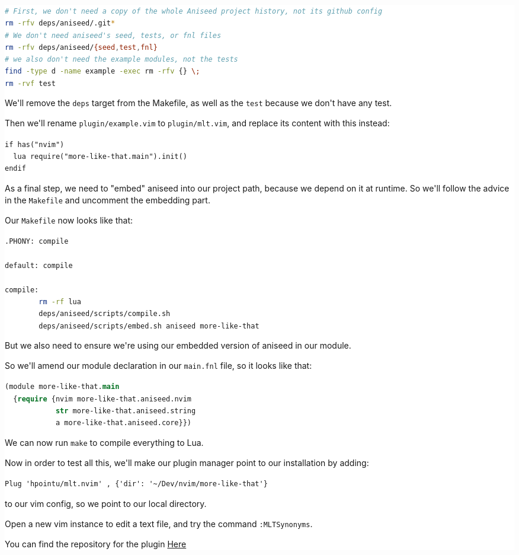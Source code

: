 ```bash
# First, we don't need a copy of the whole Aniseed project history, not its github config
rm -rfv deps/aniseed/.git*
# We don't need aniseed's seed, tests, or fnl files
rm -rfv deps/aniseed/{seed,test,fnl}
# we also don't need the example modules, not the tests
find -type d -name example -exec rm -rfv {} \;
rm -rvf test
```

We'll remove the `deps` target from the Makefile, as well as the `test` because we don't have any test.

Then we'll rename `plugin/example.vim` to `plugin/mlt.vim`,
and replace its content with this instead:

```vim
if has("nvim")
  lua require("more-like-that.main").init()
endif
```

As a final step, we need to "embed" aniseed into our project path, because we depend on it at runtime.
So we'll follow the advice in the `Makefile` and uncomment the embedding part.

Our `Makefile` now looks like that:

```bash
.PHONY: compile

default: compile

compile:
        rm -rf lua
        deps/aniseed/scripts/compile.sh
        deps/aniseed/scripts/embed.sh aniseed more-like-that
```

But we also need to ensure we're using our embedded version of aniseed in our module.

So we'll amend our module declaration in our `main.fnl` file, so it looks like that:

```clojure
(module more-like-that.main
  {require {nvim more-like-that.aniseed.nvim
            str more-like-that.aniseed.string
            a more-like-that.aniseed.core}})
```

We can now run `make` to compile everything to Lua.

Now in order to test all this, we'll make our plugin manager point to our installation by adding:

```vim
Plug 'hpointu/mlt.nvim' , {'dir': '~/Dev/nvim/more-like-that'}
```

to our vim config, so we point to our local directory.

Open a new vim instance to edit a text file, and try the command `:MLTSynonyms`.


You can find the repository for the plugin [Here](https://github.com/hpointu/mlt.nvim)
